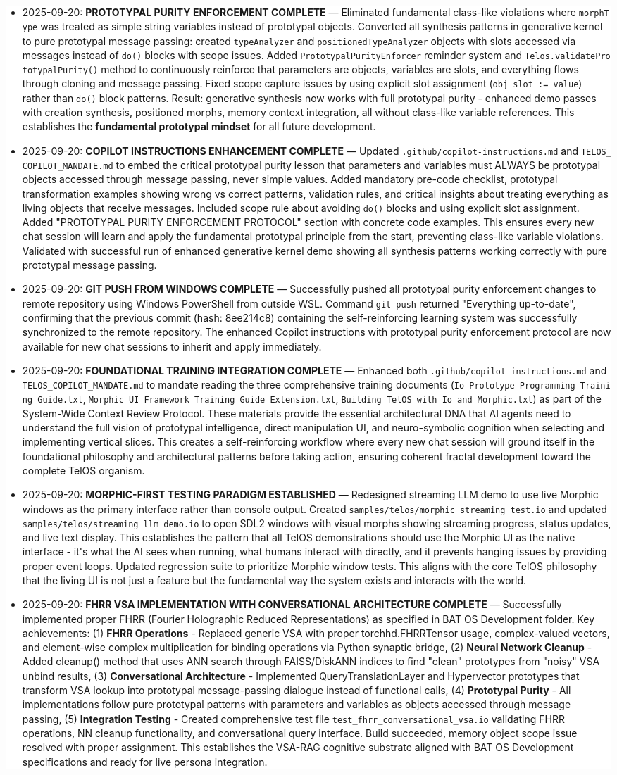 - 2025-09-20: **PROTOTYPAL PURITY ENFORCEMENT COMPLETE** — Eliminated fundamental class-like violations where `morphType` was treated as simple string variables instead of prototypal objects. Converted all synthesis patterns in generative kernel to pure prototypal message passing: created `typeAnalyzer` and `positionedTypeAnalyzer` objects with slots accessed via messages instead of `do()` blocks with scope issues. Added `PrototypalPurityEnforcer` reminder system and `Telos.validatePrototypalPurity()` method to continuously reinforce that parameters are objects, variables are slots, and everything flows through cloning and message passing. Fixed scope capture issues by using explicit slot assignment (`obj slot := value`) rather than `do()` block patterns. Result: generative synthesis now works with full prototypal purity - enhanced demo passes with creation synthesis, positioned morphs, memory context integration, all without class-like variable references. This establishes the **fundamental prototypal mindset** for all future development.

- 2025-09-20: **COPILOT INSTRUCTIONS ENHANCEMENT COMPLETE** — Updated `.github/copilot-instructions.md` and `TELOS_COPILOT_MANDATE.md` to embed the critical prototypal purity lesson that parameters and variables must ALWAYS be prototypal objects accessed through message passing, never simple values. Added mandatory pre-code checklist, prototypal transformation examples showing wrong vs correct patterns, validation rules, and critical insights about treating everything as living objects that receive messages. Included scope rule about avoiding `do()` blocks and using explicit slot assignment. Added "PROTOTYPAL PURITY ENFORCEMENT PROTOCOL" section with concrete code examples. This ensures every new chat session will learn and apply the fundamental prototypal principle from the start, preventing class-like variable violations. Validated with successful run of enhanced generative kernel demo showing all synthesis patterns working correctly with pure prototypal message passing.

- 2025-09-20: **GIT PUSH FROM WINDOWS COMPLETE** — Successfully pushed all prototypal purity enforcement changes to remote repository using Windows PowerShell from outside WSL. Command `git push` returned "Everything up-to-date", confirming that the previous commit (hash: 8ee214c8) containing the self-reinforcing learning system was successfully synchronized to the remote repository. The enhanced Copilot instructions with prototypal purity enforcement protocol are now available for new chat sessions to inherit and apply immediately.

- 2025-09-20: **FOUNDATIONAL TRAINING INTEGRATION COMPLETE** — Enhanced both `.github/copilot-instructions.md` and `TELOS_COPILOT_MANDATE.md` to mandate reading the three comprehensive training documents (`Io Prototype Programming Training Guide.txt`, `Morphic UI Framework Training Guide Extension.txt`, `Building TelOS with Io and Morphic.txt`) as part of the System-Wide Context Review Protocol. These materials provide the essential architectural DNA that AI agents need to understand the full vision of prototypal intelligence, direct manipulation UI, and neuro-symbolic cognition when selecting and implementing vertical slices. This creates a self-reinforcing workflow where every new chat session will ground itself in the foundational philosophy and architectural patterns before taking action, ensuring coherent fractal development toward the complete TelOS organism.

- 2025-09-20: **MORPHIC-FIRST TESTING PARADIGM ESTABLISHED** — Redesigned streaming LLM demo to use live Morphic windows as the primary interface rather than console output. Created `samples/telos/morphic_streaming_test.io` and updated `samples/telos/streaming_llm_demo.io` to open SDL2 windows with visual morphs showing streaming progress, status updates, and live text display. This establishes the pattern that all TelOS demonstrations should use the Morphic UI as the native interface - it's what the AI sees when running, what humans interact with directly, and it prevents hanging issues by providing proper event loops. Updated regression suite to prioritize Morphic window tests. This aligns with the core TelOS philosophy that the living UI is not just a feature but the fundamental way the system exists and interacts with the world.

- 2025-09-20: **FHRR VSA IMPLEMENTATION WITH CONVERSATIONAL ARCHITECTURE COMPLETE** — Successfully implemented proper FHRR (Fourier Holographic Reduced Representations) as specified in BAT OS Development folder. Key achievements: (1) **FHRR Operations** - Replaced generic VSA with proper torchhd.FHRRTensor usage, complex-valued vectors, and element-wise complex multiplication for binding operations via Python synaptic bridge, (2) **Neural Network Cleanup** - Added cleanup() method that uses ANN search through FAISS/DiskANN indices to find "clean" prototypes from "noisy" VSA unbind results, (3) **Conversational Architecture** - Implemented QueryTranslationLayer and Hypervector prototypes that transform VSA lookup into prototypal message-passing dialogue instead of functional calls, (4) **Prototypal Purity** - All implementations follow pure prototypal patterns with parameters and variables as objects accessed through message passing, (5) **Integration Testing** - Created comprehensive test file `test_fhrr_conversational_vsa.io` validating FHRR operations, NN cleanup functionality, and conversational query interface. Build succeeded, memory object scope issue resolved with proper assignment. This establishes the VSA-RAG cognitive substrate aligned with BAT OS Development specifications and ready for live persona integration.
